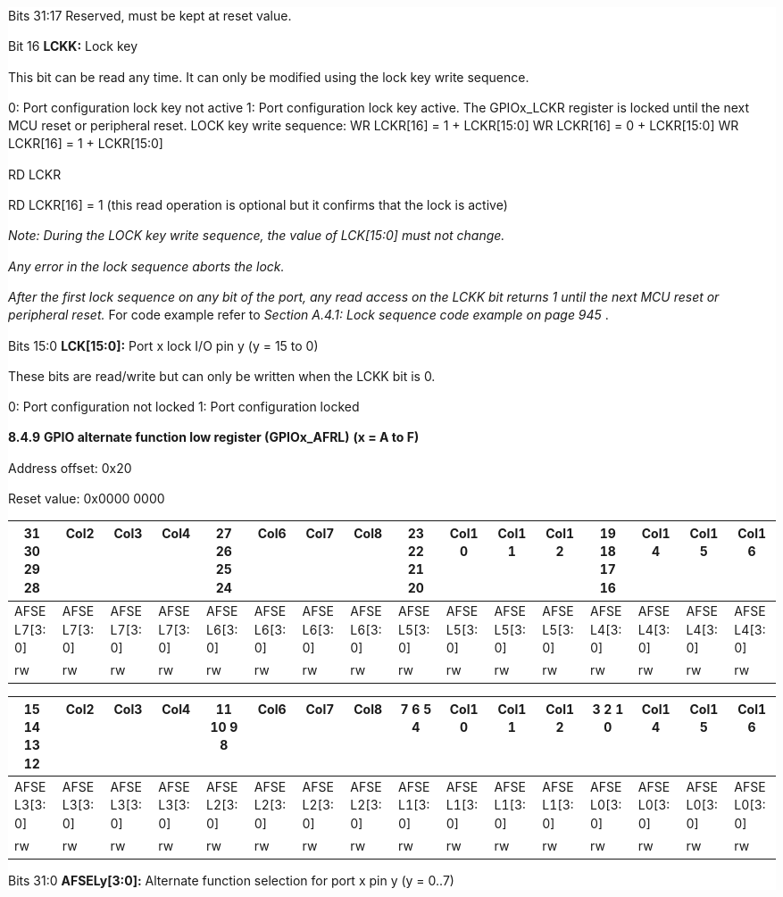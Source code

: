 
Bits 31:17 Reserved, must be kept at reset value.


Bit 16 **LCKK:** Lock key

This bit can be read any time. It can only be modified using the lock key write sequence.

0: Port configuration lock key not active
1: Port configuration lock key active. The GPIOx_LCKR register is locked until the next MCU
reset or peripheral reset.
LOCK key write sequence:
WR LCKR[16] = 1 + LCKR[15:0]
WR LCKR[16] = 0 + LCKR[15:0]
WR LCKR[16] = 1 + LCKR[15:0]

RD LCKR

RD LCKR[16] = 1 (this read operation is optional but it confirms that the lock is active)

_Note: During the LOCK key write sequence, the value of LCK[15:0] must not change._

_Any error in the lock sequence aborts the lock._

_After the first lock sequence on any bit of the port, any read access on the LCKK bit_
_returns 1 until the next MCU reset or peripheral reset._ For code example refer to
_Section A.4.1: Lock sequence code example on page 945_ .


Bits 15:0 **LCK[15:0]:** Port x lock I/O pin y (y = 15 to 0)

These bits are read/write but can only be written when the LCKK bit is 0.

0: Port configuration not locked
1: Port configuration locked


**8.4.9** **GPIO alternate function low register (GPIOx_AFRL)**
**(x = A to F)**


Address offset: 0x20


Reset value: 0x0000 0000

|31 30 29 28|Col2|Col3|Col4|27 26 25 24|Col6|Col7|Col8|23 22 21 20|Col10|Col11|Col12|19 18 17 16|Col14|Col15|Col16|
|---|---|---|---|---|---|---|---|---|---|---|---|---|---|---|---|
|AFSEL7[3:0]|AFSEL7[3:0]|AFSEL7[3:0]|AFSEL7[3:0]|AFSEL6[3:0]|AFSEL6[3:0]|AFSEL6[3:0]|AFSEL6[3:0]|AFSEL5[3:0]|AFSEL5[3:0]|AFSEL5[3:0]|AFSEL5[3:0]|AFSEL4[3:0]|AFSEL4[3:0]|AFSEL4[3:0]|AFSEL4[3:0]|
|rw|rw|rw|rw|rw|rw|rw|rw|rw|rw|rw|rw|rw|rw|rw|rw|


|15 14 13 12|Col2|Col3|Col4|11 10 9 8|Col6|Col7|Col8|7 6 5 4|Col10|Col11|Col12|3 2 1 0|Col14|Col15|Col16|
|---|---|---|---|---|---|---|---|---|---|---|---|---|---|---|---|
|AFSEL3[3:0]|AFSEL3[3:0]|AFSEL3[3:0]|AFSEL3[3:0]|AFSEL2[3:0]|AFSEL2[3:0]|AFSEL2[3:0]|AFSEL2[3:0]|AFSEL1[3:0]|AFSEL1[3:0]|AFSEL1[3:0]|AFSEL1[3:0]|AFSEL0[3:0]|AFSEL0[3:0]|AFSEL0[3:0]|AFSEL0[3:0]|
|rw|rw|rw|rw|rw|rw|rw|rw|rw|rw|rw|rw|rw|rw|rw|rw|



Bits 31:0 **AFSELy[3:0]:** Alternate function selection for port x pin y (y = 0..7)
